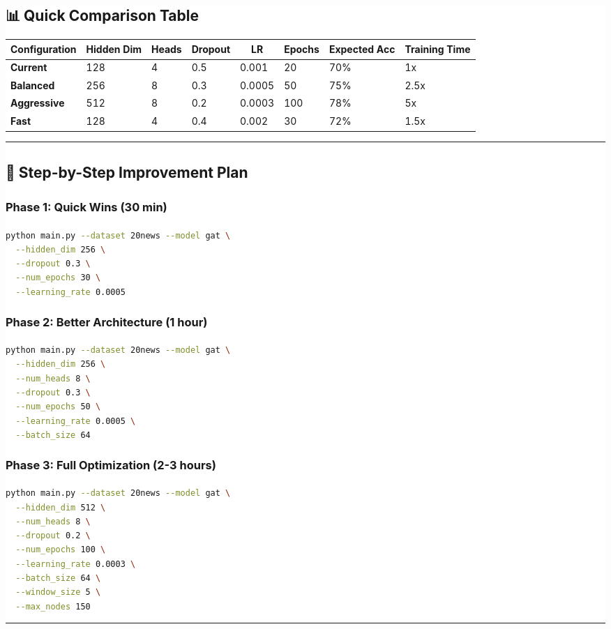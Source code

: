 
## 📊 Quick Comparison Table

| Configuration | Hidden Dim | Heads | Dropout | LR | Epochs | Expected Acc | Training Time |
|--------------|-----------|-------|---------|-----|--------|--------------|---------------|
| **Current** | 128 | 4 | 0.5 | 0.001 | 20 | 70% | 1x |
| **Balanced** | 256 | 8 | 0.3 | 0.0005 | 50 | 75% | 2.5x |
| **Aggressive** | 512 | 8 | 0.2 | 0.0003 | 100 | 78% | 5x |
| **Fast** | 128 | 4 | 0.4 | 0.002 | 30 | 72% | 1.5x |

---

## 🎯 Step-by-Step Improvement Plan

### Phase 1: Quick Wins (30 min)
```bash
python main.py --dataset 20news --model gat \
  --hidden_dim 256 \
  --dropout 0.3 \
  --num_epochs 30 \
  --learning_rate 0.0005
```

### Phase 2: Better Architecture (1 hour)
```bash
python main.py --dataset 20news --model gat \
  --hidden_dim 256 \
  --num_heads 8 \
  --dropout 0.3 \
  --num_epochs 50 \
  --learning_rate 0.0005 \
  --batch_size 64
```

### Phase 3: Full Optimization (2-3 hours)
```bash
python main.py --dataset 20news --model gat \
  --hidden_dim 512 \
  --num_heads 8 \
  --dropout 0.2 \
  --num_epochs 100 \
  --learning_rate 0.0003 \
  --batch_size 64 \
  --window_size 5 \
  --max_nodes 150
```

---
